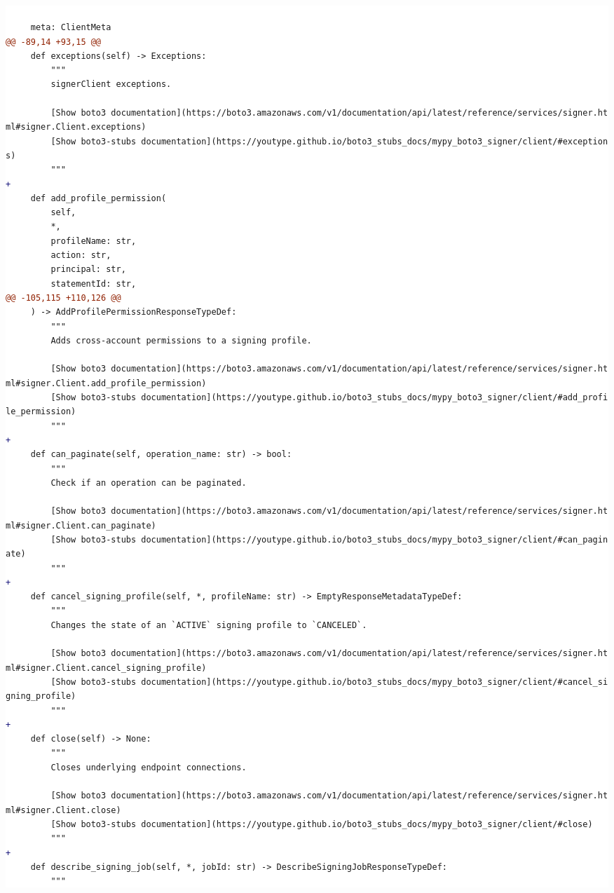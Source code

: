 ```diff
 
     meta: ClientMeta
@@ -89,14 +93,15 @@
     def exceptions(self) -> Exceptions:
         """
         signerClient exceptions.
 
         [Show boto3 documentation](https://boto3.amazonaws.com/v1/documentation/api/latest/reference/services/signer.html#signer.Client.exceptions)
         [Show boto3-stubs documentation](https://youtype.github.io/boto3_stubs_docs/mypy_boto3_signer/client/#exceptions)
         """
+
     def add_profile_permission(
         self,
         *,
         profileName: str,
         action: str,
         principal: str,
         statementId: str,
@@ -105,115 +110,126 @@
     ) -> AddProfilePermissionResponseTypeDef:
         """
         Adds cross-account permissions to a signing profile.
 
         [Show boto3 documentation](https://boto3.amazonaws.com/v1/documentation/api/latest/reference/services/signer.html#signer.Client.add_profile_permission)
         [Show boto3-stubs documentation](https://youtype.github.io/boto3_stubs_docs/mypy_boto3_signer/client/#add_profile_permission)
         """
+
     def can_paginate(self, operation_name: str) -> bool:
         """
         Check if an operation can be paginated.
 
         [Show boto3 documentation](https://boto3.amazonaws.com/v1/documentation/api/latest/reference/services/signer.html#signer.Client.can_paginate)
         [Show boto3-stubs documentation](https://youtype.github.io/boto3_stubs_docs/mypy_boto3_signer/client/#can_paginate)
         """
+
     def cancel_signing_profile(self, *, profileName: str) -> EmptyResponseMetadataTypeDef:
         """
         Changes the state of an `ACTIVE` signing profile to `CANCELED`.
 
         [Show boto3 documentation](https://boto3.amazonaws.com/v1/documentation/api/latest/reference/services/signer.html#signer.Client.cancel_signing_profile)
         [Show boto3-stubs documentation](https://youtype.github.io/boto3_stubs_docs/mypy_boto3_signer/client/#cancel_signing_profile)
         """
+
     def close(self) -> None:
         """
         Closes underlying endpoint connections.
 
         [Show boto3 documentation](https://boto3.amazonaws.com/v1/documentation/api/latest/reference/services/signer.html#signer.Client.close)
         [Show boto3-stubs documentation](https://youtype.github.io/boto3_stubs_docs/mypy_boto3_signer/client/#close)
         """
+
     def describe_signing_job(self, *, jobId: str) -> DescribeSigningJobResponseTypeDef:
         """
```